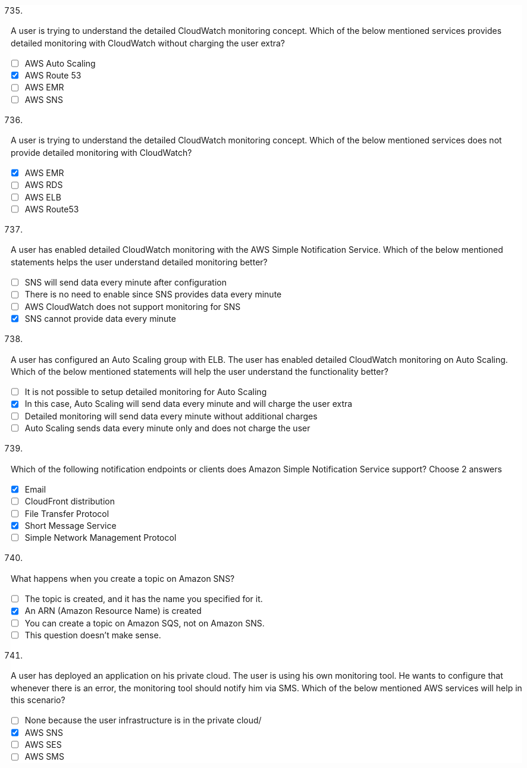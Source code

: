 735.
A user is trying to understand the detailed CloudWatch monitoring concept. Which of the below mentioned services provides detailed monitoring with CloudWatch without charging the user extra?
- [ ] AWS Auto Scaling
- [x] AWS Route 53
- [ ] AWS EMR
- [ ] AWS SNS

736.
A user is trying to understand the detailed CloudWatch monitoring concept. Which of the below mentioned services does not provide detailed monitoring with CloudWatch?
- [x] AWS EMR
- [ ] AWS RDS
- [ ] AWS ELB
- [ ] AWS Route53

737.
A user has enabled detailed CloudWatch monitoring with the AWS Simple Notification Service. Which of the below mentioned statements helps the user understand detailed monitoring better?
- [ ] SNS will send data every minute after configuration
- [ ] There is no need to enable since SNS provides data every minute
- [ ] AWS CloudWatch does not support monitoring for SNS
- [x] SNS cannot provide data every minute

738.
A user has configured an Auto Scaling group with ELB. The user has enabled detailed CloudWatch monitoring on Auto Scaling. Which of the below mentioned statements will help the user understand the functionality better?
- [ ] It is not possible to setup detailed monitoring for Auto Scaling
- [x] In this case, Auto Scaling will send data every minute and will charge the user extra
- [ ] Detailed monitoring will send data every minute without additional charges
- [ ] Auto Scaling sends data every minute only and does not charge the user

739.
Which of the following notification endpoints or clients does Amazon Simple Notification Service support? Choose 2 answers
- [x] Email
- [ ] CloudFront distribution
- [ ] File Transfer Protocol
- [x] Short Message Service
- [ ] Simple Network Management Protocol

740.
What happens when you create a topic on Amazon SNS?
- [ ] The topic is created, and it has the name you specified for it.
- [x] An ARN (Amazon Resource Name) is created
- [ ] You can create a topic on Amazon SQS, not on Amazon SNS.
- [ ] This question doesn’t make sense.

741.
A user has deployed an application on his private cloud. The user is using his own monitoring tool. He wants to configure that whenever there is an error, the monitoring tool should notify him via SMS. Which of the below mentioned AWS services will help in this scenario?
- [ ] None because the user infrastructure is in the private cloud/
- [x] AWS SNS
- [ ] AWS SES
- [ ] AWS SMS
